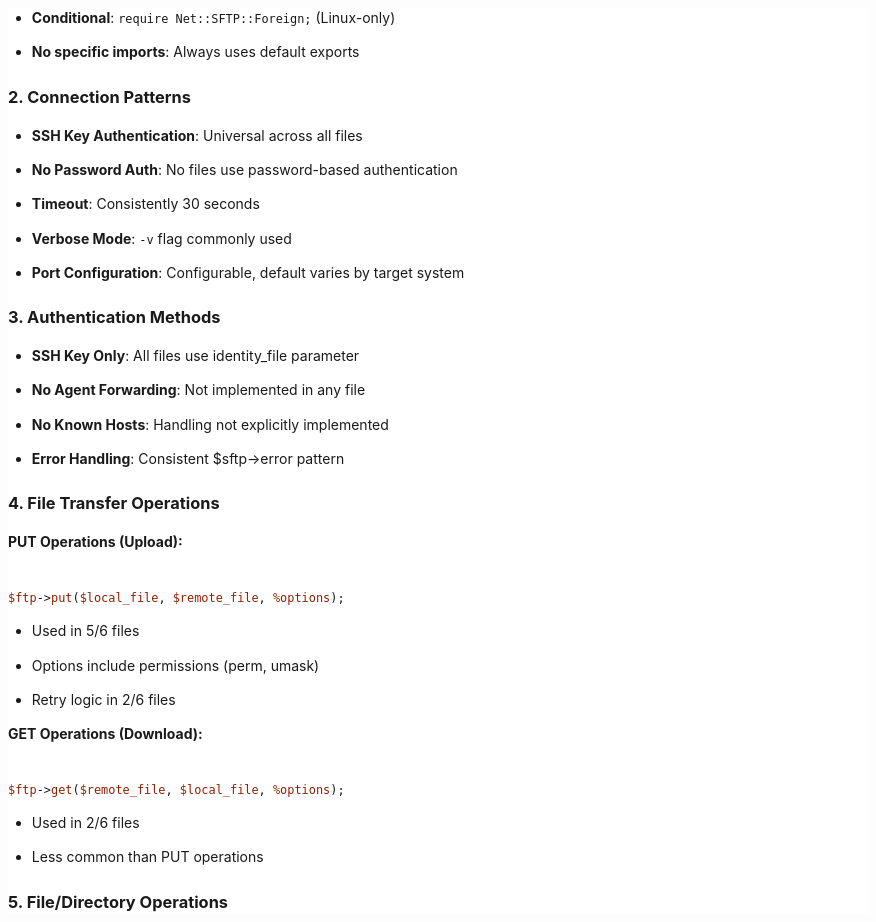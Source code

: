 - **Conditional**: `require Net::SFTP::Foreign;` (Linux-only)

- **No specific imports**: Always uses default exports



### 2. Connection Patterns

- **SSH Key Authentication**: Universal across all files

- **No Password Auth**: No files use password-based authentication

- **Timeout**: Consistently 30 seconds

- **Verbose Mode**: `-v` flag commonly used

- **Port Configuration**: Configurable, default varies by target system



### 3. Authentication Methods

- **SSH Key Only**: All files use identity_file parameter

- **No Agent Forwarding**: Not implemented in any file

- **No Known Hosts**: Handling not explicitly implemented

- **Error Handling**: Consistent $sftp->error pattern



### 4. File Transfer Operations

**PUT Operations (Upload):**

```perl

$ftp->put($local_file, $remote_file, %options);

```

- Used in 5/6 files

- Options include permissions (perm, umask)

- Retry logic in 2/6 files



**GET Operations (Download):**

```perl

$ftp->get($remote_file, $local_file, %options);

```

- Used in 2/6 files

- Less common than PUT operations



### 5. File/Directory Operations
